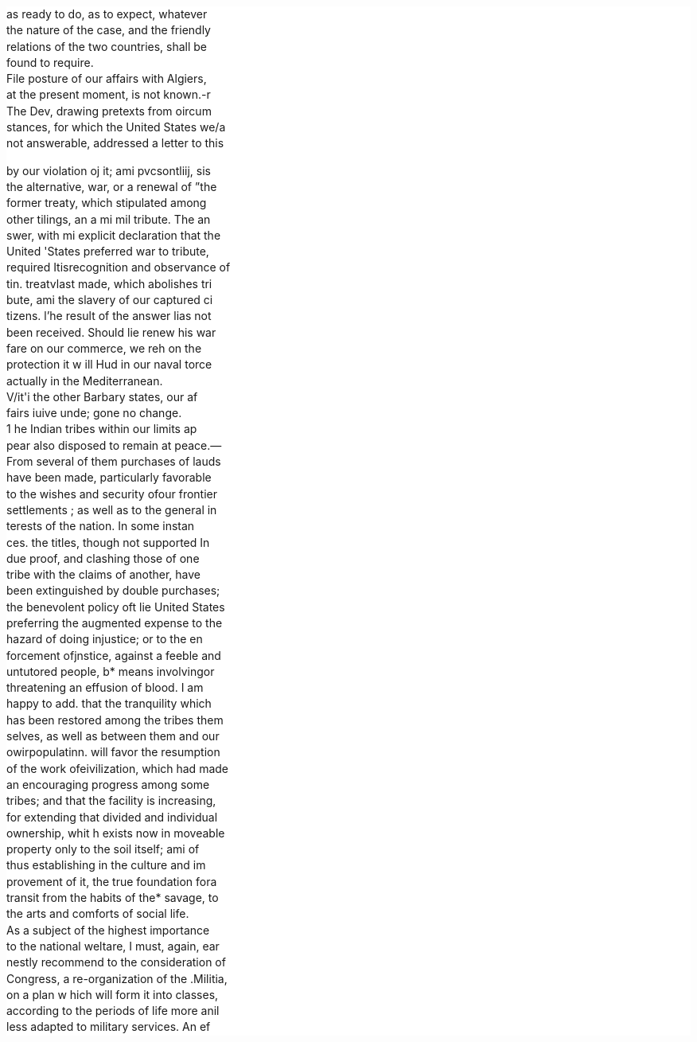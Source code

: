 as ready to do, as to expect, whatever  
the nature of the case, and the friendly  
relations of the two countries, shall be  
found to require.  
File posture of our affairs with Algiers,  
at the present moment, is not known.-r­  
The Dev, drawing pretexts from oircum­  
stances, for which the United States we/a  
not answerable, addressed a letter to this  
  
by our violation oj it; ami pvcsontliij, sis  
the alternative, war, or a renewal of ”the  
former treaty, which stipulated among  
other tilings, an a mi mil tribute. The an­  
swer, with mi explicit declaration that the  
United &#x27;States preferred war to tribute,  
required Itisrecognition and observance of  
tin. treatvlast made, which abolishes tri­  
bute, ami the slavery of our captured ci­  
tizens. l’he result of the answer lias not  
been received. Should lie renew his war­  
fare on our commerce, we reh on the  
protection it w ill Hud in our naval torce  
actually in the Mediterranean.  
V/it&#x27;i the other Barbary states, our af­  
fairs iuive unde; gone no change.  
1 he Indian tribes within our limits ap­  
pear also disposed to remain at peace.—  
From several of them purchases of lauds  
have been made, particularly favorable  
to the wishes and security ofour frontier  
settlements ; as well as to the general in­  
terests of the nation. In some instan­  
ces. the titles, though not supported In  
due proof, and clashing those of one  
tribe with the claims of another, have  
been extinguished by double purchases;  
the benevolent policy oft lie United States  
preferring the augmented expense to the  
hazard of doing injustice; or to the en­  
forcement ofjnstice, against a feeble and  
untutored people, b* means involvingor  
threatening an effusion of blood. I am  
happy to add. that the tranquility which  
has been restored among the tribes them­  
selves, as well as between them and our  
owirpopulatinn. will favor the resumption  
of the work ofeivilization, which had made  
an encouraging progress among some  
tribes; and that the facility is increasing,  
for extending that divided and individual  
ownership, whit h exists now in moveable  
property only to the soil itself; ami of  
thus establishing in the culture and im­  
provement of it, the true foundation fora  
transit from the habits of the* savage, to  
the arts and comforts of social life.  
As a subject of the highest importance  
to the national weltare, I must, again, ear­  
nestly recommend to the consideration of  
Congress, a re-organization of the .Militia,  
on a plan w hich will form it into classes,  
according to the periods of life more anil  
less adapted to military services. An ef­  